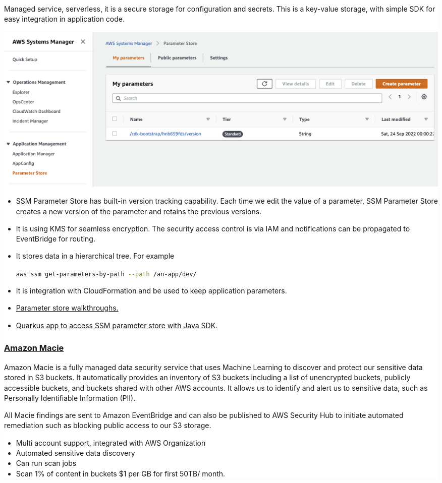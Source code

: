 Managed service, serverless, it is a secure storage for configuration and secrets. This is a key-value storage, with simple SDK for easy integration in application code. 

![](./images/security/ssm-parameter.png)

* SSM Parameter Store has built-in version tracking capability. Each time we edit the value of a parameter, SSM Parameter Store creates a new version of the parameter and retains the previous versions.

* It is using KMS for seamless encryption. The security access control is via IAM and notifications can be propagated to EventBridge for routing. 

* It stores data in a hierarchical tree. For example  

    ```sh
    aws ssm get-parameters-by-path --path /an-app/dev/
    ```

* It is integration with CloudFormation and be used to keep application parameters. 
* [Parameter store walkthroughs.](https://docs.aws.amazon.com/systems-manager/latest/userguide/sysman-paramstore-walk.html)
* [Quarkus app to access SSM parameter store with Java SDK](https://docs.quarkiverse.io/quarkus-amazon-services/dev/amazon-ssm.html).


### [Amazon Macie](https://docs.aws.amazon.com/macie/latest/user/what-is-macie.html)

Amazon Macie is a fully managed data security service that uses Machine Learning to discover and protect our sensitive data stored in S3 buckets. It automatically provides an inventory of S3 buckets including a list of unencrypted buckets, publicly accessible buckets, and buckets shared with other AWS accounts. It allows us to identify and alert us to sensitive data, such as Personally Identifiable Information (PII).

All Macie findings are sent to Amazon EventBridge and can also be published to AWS Security Hub to initiate automated remediation such as blocking public access to our S3 storage.

* Multi account support, integrated with AWS Organization
* Automated sensitive data discovery
* Can run scan jobs
* Scan 1% of content in buckets $1 per GB for first 50TB/ month.
